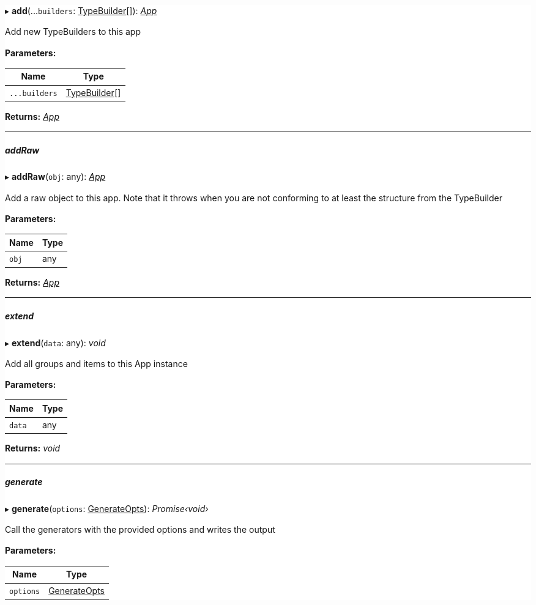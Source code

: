 ▸ **add**(...`builders`: [TypeBuilder](#code-genclassestypebuildermd)[]):
_[App](#code-genclassesappmd)_

Add new TypeBuilders to this app

**Parameters:**

| Name          | Type                                           |
| ------------- | ---------------------------------------------- |
| `...builders` | [TypeBuilder](#code-genclassestypebuildermd)[] |

**Returns:** _[App](#code-genclassesappmd)_

---

##### addRaw

▸ **addRaw**(`obj`: any): _[App](#code-genclassesappmd)_

Add a raw object to this app. Note that it throws when you are not conforming to
at least the structure from the TypeBuilder

**Parameters:**

| Name  | Type |
| ----- | ---- |
| `obj` | any  |

**Returns:** _[App](#code-genclassesappmd)_

---

##### extend

▸ **extend**(`data`: any): _void_

Add all groups and items to this App instance

**Parameters:**

| Name   | Type |
| ------ | ---- |
| `data` | any  |

**Returns:** _void_

---

##### generate

▸ **generate**(`options`: [GenerateOpts](#code-geninterfacesgenerateoptsmd)):
_Promise‹void›_

Call the generators with the provided options and writes the output

**Parameters:**

| Name      | Type                                              |
| --------- | ------------------------------------------------- |
| `options` | [GenerateOpts](#code-geninterfacesgenerateoptsmd) |
